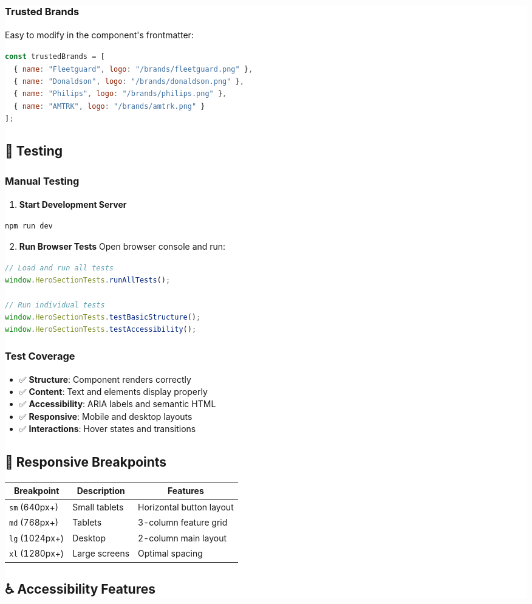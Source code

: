### Trusted Brands
Easy to modify in the component's frontmatter:
```javascript
const trustedBrands = [
  { name: "Fleetguard", logo: "/brands/fleetguard.png" },
  { name: "Donaldson", logo: "/brands/donaldson.png" },
  { name: "Philips", logo: "/brands/philips.png" },
  { name: "AMTRK", logo: "/brands/amtrk.png" }
];
```

## 🧪 Testing

### Manual Testing
1. **Start Development Server**
```bash
npm run dev
```

2. **Run Browser Tests**
Open browser console and run:
```javascript
// Load and run all tests
window.HeroSectionTests.runAllTests();

// Run individual tests
window.HeroSectionTests.testBasicStructure();
window.HeroSectionTests.testAccessibility();
```

### Test Coverage
- ✅ **Structure**: Component renders correctly
- ✅ **Content**: Text and elements display properly  
- ✅ **Accessibility**: ARIA labels and semantic HTML
- ✅ **Responsive**: Mobile and desktop layouts
- ✅ **Interactions**: Hover states and transitions

## 📱 Responsive Breakpoints

| Breakpoint | Description | Features |
|------------|-------------|----------|
| `sm` (640px+) | Small tablets | Horizontal button layout |
| `md` (768px+) | Tablets | 3-column feature grid |
| `lg` (1024px+) | Desktop | 2-column main layout |
| `xl` (1280px+) | Large screens | Optimal spacing |

## ♿ Accessibility Features
